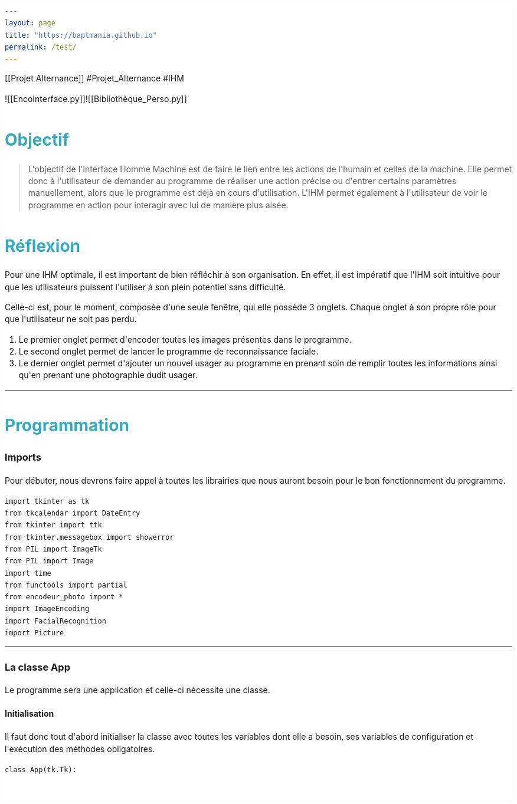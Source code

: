 ```yaml
---
layout: page
title: "https://baptmania.github.io"
permalink: /test/
---
```

<!DOCTYPE html>
<html>
    <head>
        <style>
            h1{color: #37A9BE;}
        </style>
    </head>
<body>
    <p> [[Projet Alternance]] #Projet_Alternance #IHM</p>
    <p>![[EncoInterface.py]]![[Bibliothèque_Perso.py]]</p>
    <h1 id="objectif">Objectif</h1>
    <blockquote>
        <p>L&#39;objectif de l&#39;Interface Homme Machine est de faire le lien entre les actions de l&#39;humain et celles de la machine. Elle permet donc à l&#39;utilisateur de demander au programme de réaliser une action précise ou d&#39;entrer certains paramètres manuellement, alors que le programme est déjà en cours d&#39;utilisation. L&#39;IHM permet également à l&#39;utilisateur de voir le programme en action pour interagir avec lui de manière plus aisée.</p>
    </blockquote>
    <h1 id="r-flexion">Réflexion</h1>
<p>Pour une IHM optimale, il est important de bien réfléchir à son organisation. En effet, il est impératif que l&#39;IHM soit intuitive pour que les utilisateurs puissent l&#39;utiliser à son plein potentiel sans difficulté.</p>
<p>Celle-ci est, pour le moment, composée d&#39;une seule fenêtre, qui elle possède 3 onglets. Chaque onglet à son propre rôle pour que l&#39;utilisateur ne soit pas perdu.</p>
<ol>
<li>Le premier onglet permet d&#39;encoder toutes les images présentes dans le programme. </li>
<li>Le second onglet  permet de lancer le programme de reconnaissance faciale.</li>
<li>Le dernier onglet permet d&#39;ajouter un nouvel usager au programme en prenant soin de remplir toutes les informations ainsi qu&#39;en prenant une photographie dudit usager.</li>
</ol>
<hr>
<h1 id="programmation">Programmation</h1>
<h3 id="imports">Imports</h3>
<p>Pour débuter, nous devrons faire appel à toutes les librairies que nous auront besoin pour le bon fonctionnement du programme.</p>
<pre><code class="lang-Python"><span class="hljs-keyword">import</span> tkinter <span class="hljs-keyword">as</span> tk  
from tkcalendar <span class="hljs-keyword">import</span> DateEntry  
from tkinter <span class="hljs-keyword">import</span> ttk  
from tkinter.messagebox <span class="hljs-keyword">import</span> showerror  
from PIL <span class="hljs-keyword">import</span> ImageTk  
from PIL <span class="hljs-keyword">import</span> Image  
<span class="hljs-keyword">import</span> <span class="hljs-built_in">time</span>  
from functools <span class="hljs-keyword">import</span> partial  
from encodeur_photo <span class="hljs-keyword">import</span> *  
<span class="hljs-keyword">import</span> ImageEncoding  
<span class="hljs-keyword">import</span> FacialRecognition  
<span class="hljs-keyword">import</span> Picture
</code></pre>
<hr>
<h3 id="la-classe-app">La classe App</h3>
<p>Le programme sera une application et celle-ci nécessite une classe.</p>
<h4 id="initialisation">Initialisation</h4>
<p>Il faut donc tout d&#39;abord initialiser la classe avec toutes les variables dont elle a besoin, ses variables de configuration et l&#39;exécution des méthodes obligatoires.</p>
<pre><code class="lang-Python">class App(tk.Tk):  